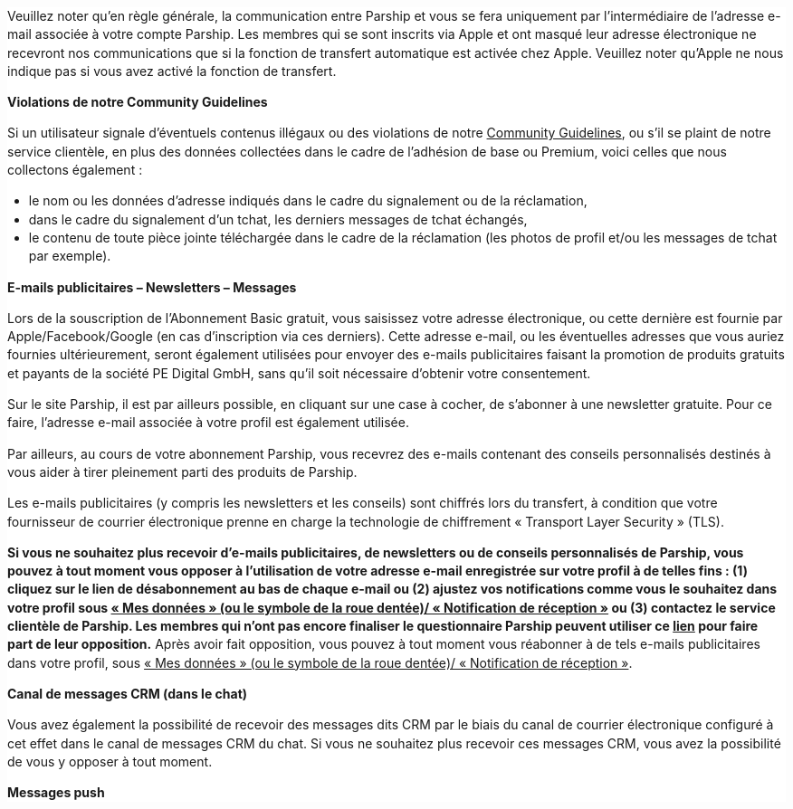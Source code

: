 Veuillez noter qu’en règle générale, la communication entre Parship et vous se fera uniquement par l’intermédiaire de l’adresse e-mail associée à votre compte Parship. Les membres qui se sont inscrits via Apple et ont masqué leur adresse électronique ne recevront nos communications que si la fonction de transfert automatique est activée chez Apple. Veuillez noter qu’Apple ne nous indique pas si vous avez activé la fonction de transfert.

**Violations de notre Community Guidelines**

Si un utilisateur signale d’éventuels contenus illégaux ou des violations de notre [Community Guidelines](https://parship.fr/communityguidelines/), ou s’il se plaint de notre service clientèle, en plus des données collectées dans le cadre de l’adhésion de base ou Premium, voici celles que nous collectons également :

* le nom ou les données d’adresse indiqués dans le cadre du signalement ou de la réclamation,
* dans le cadre du signalement d’un tchat, les derniers messages de tchat échangés,
* le contenu de toute pièce jointe téléchargée dans le cadre de la réclamation (les photos de profil et/ou les messages de tchat par exemple).

**E-mails publicitaires – Newsletters – Messages**

Lors de la souscription de l’Abonnement Basic gratuit, vous saisissez votre adresse électronique, ou cette dernière est fournie par Apple/Facebook/Google (en cas d’inscription via ces derniers). Cette adresse e-mail, ou les éventuelles adresses que vous auriez fournies ultérieurement, seront également utilisées pour envoyer des e-mails publicitaires faisant la promotion de produits gratuits et payants de la société PE Digital GmbH, sans qu’il soit nécessaire d’obtenir votre consentement.

Sur le site Parship, il est par ailleurs possible, en cliquant sur une case à cocher, de s’abonner à une newsletter gratuite. Pour ce faire, l’adresse e-mail associée à votre profil est également utilisée.

Par ailleurs, au cours de votre abonnement Parship, vous recevrez des e-mails contenant des conseils personnalisés destinés à vous aider à tirer pleinement parti des produits de Parship.

Les e-mails publicitaires (y compris les newsletters et les conseils) sont chiffrés lors du transfert, à condition que votre fournisseur de courrier électronique prenne en charge la technologie de chiffrement « Transport Layer Security » (TLS).

**Si vous ne souhaitez plus recevoir d’e-mails publicitaires, de newsletters ou de conseils personnalisés de Parship, vous pouvez à tout moment vous opposer à l’utilisation de votre adresse e-mail enregistrée sur votre profil à de telles fins : (1) cliquez sur le lien de désabonnement au bas de chaque e-mail ou (2) ajustez vos notifications comme vous le souhaitez dans votre profil sous [« Mes données » (ou le symbole de la roue dentée)/ « Notification de réception »](https://www.parship.fr/settings/notificationoptions) ou (3) contactez le service clientèle de Parship. Les membres qui n’ont pas encore finaliser le questionnaire Parship peuvent utiliser ce [lien](https://www.parship.fr/settings/notificationoptions) pour faire part de leur opposition.** Après avoir fait opposition, vous pouvez à tout moment vous réabonner à de tels e-mails publicitaires dans votre profil, sous [« Mes données » (ou le symbole de la roue dentée)/ « Notification de réception »](https://www.parship.fr/settings/notificationoptions).

**Canal de messages CRM (dans le chat)**

Vous avez également la possibilité de recevoir des messages dits CRM par le biais du canal de courrier électronique configuré à cet effet dans le canal de messages CRM du chat. Si vous ne souhaitez plus recevoir ces messages CRM, vous avez la possibilité de vous y opposer à tout moment.

**Messages push**
